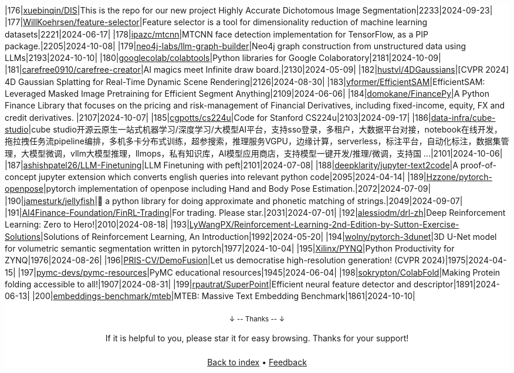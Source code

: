 |176|[xuebinqin/DIS](https://github.com/xuebinqin/DIS)|This is the repo for our new project Highly Accurate Dichotomous Image Segmentation|2233|2024-09-23|
|177|[WillKoehrsen/feature-selector](https://github.com/WillKoehrsen/feature-selector)|Feature selector is a tool for dimensionality reduction of machine learning datasets|2221|2024-06-17|
|178|[ipazc/mtcnn](https://github.com/ipazc/mtcnn)|MTCNN face detection implementation for TensorFlow, as a PIP package.|2205|2024-10-08|
|179|[neo4j-labs/llm-graph-builder](https://github.com/neo4j-labs/llm-graph-builder)|Neo4j graph construction from unstructured data using LLMs|2193|2024-10-10|
|180|[googlecolab/colabtools](https://github.com/googlecolab/colabtools)|Python libraries for Google Colaboratory|2181|2024-10-09|
|181|[carefree0910/carefree-creator](https://github.com/carefree0910/carefree-creator)|AI magics meet Infinite draw board.|2130|2024-05-09|
|182|[hustvl/4DGaussians](https://github.com/hustvl/4DGaussians)|[CVPR 2024] 4D Gaussian Splatting for Real-Time Dynamic Scene Rendering|2126|2024-08-30|
|183|[yformer/EfficientSAM](https://github.com/yformer/EfficientSAM)|EfficientSAM: Leveraged Masked Image Pretraining for Efficient Segment Anything|2109|2024-06-06|
|184|[domokane/FinancePy](https://github.com/domokane/FinancePy)|A Python Finance Library that focuses on the pricing and risk-management of Financial Derivatives, including fixed-income, equity, FX and credit derivatives. |2107|2024-10-07|
|185|[cgpotts/cs224u](https://github.com/cgpotts/cs224u)|Code for Stanford CS224u|2103|2024-09-17|
|186|[data-infra/cube-studio](https://github.com/data-infra/cube-studio)|cube studio开源云原生一站式机器学习/深度学习/大模型AI平台，支持sso登录，多租户，大数据平台对接，notebook在线开发，拖拉拽任务流pipeline编排，多机多卡分布式训练，超参搜索，推理服务VGPU，边缘计算，serverless，标注平台，自动化标注，数据集管理，大模型微调，vllm大模型推理，llmops，私有知识库，AI模型应用商店，支持模型一键开发/推理/微调，支持国 ...|2101|2024-10-06|
|187|[ashishpatel26/LLM-Finetuning](https://github.com/ashishpatel26/LLM-Finetuning)|LLM Finetuning with peft|2101|2024-07-08|
|188|[deepklarity/jupyter-text2code](https://github.com/deepklarity/jupyter-text2code)|A proof-of-concept jupyter extension which converts english queries into relevant python code|2095|2024-04-14|
|189|[Hzzone/pytorch-openpose](https://github.com/Hzzone/pytorch-openpose)|pytorch implementation of openpose including Hand and Body Pose Estimation.|2072|2024-07-09|
|190|[jamesturk/jellyfish](https://github.com/jamesturk/jellyfish)|🪼 a python library for doing approximate and phonetic matching of strings.|2049|2024-09-07|
|191|[AI4Finance-Foundation/FinRL-Trading](https://github.com/AI4Finance-Foundation/FinRL-Trading)|For trading. Please star.|2031|2024-07-01|
|192|[alessiodm/drl-zh](https://github.com/alessiodm/drl-zh)|Deep Reinforcement Learning: Zero to Hero!|2010|2024-08-18|
|193|[LyWangPX/Reinforcement-Learning-2nd-Edition-by-Sutton-Exercise-Solutions](https://github.com/LyWangPX/Reinforcement-Learning-2nd-Edition-by-Sutton-Exercise-Solutions)|Solutions of Reinforcement Learning, An Introduction|1992|2024-05-20|
|194|[wolny/pytorch-3dunet](https://github.com/wolny/pytorch-3dunet)|3D U-Net model for volumetric semantic segmentation written in pytorch|1977|2024-10-04|
|195|[Xilinx/PYNQ](https://github.com/Xilinx/PYNQ)|Python Productivity for ZYNQ|1976|2024-08-26|
|196|[PRIS-CV/DemoFusion](https://github.com/PRIS-CV/DemoFusion)|Let us democratise high-resolution generation! (CVPR 2024)|1975|2024-04-15|
|197|[pymc-devs/pymc-resources](https://github.com/pymc-devs/pymc-resources)|PyMC educational resources|1945|2024-06-04|
|198|[sokrypton/ColabFold](https://github.com/sokrypton/ColabFold)|Making Protein folding accessible to all!|1907|2024-08-31|
|199|[rpautrat/SuperPoint](https://github.com/rpautrat/SuperPoint)|Efficient neural feature detector and descriptor|1891|2024-06-13|
|200|[embeddings-benchmark/mteb](https://github.com/embeddings-benchmark/mteb)|MTEB: Massive Text Embedding Benchmark|1861|2024-10-10|

<div align="center">
    <p><sub>↓ -- Thanks -- ↓</sub></p>
    If it is helpful to you, please star it for easy browsing. Thanks for your support!
</div>

<br/>

<div align="center"><a href="https://github.com/GrowingGit/GitHub-English-Top-Charts#github-english-top-charts">Back to index</a> • <a href="/content/docs/feedback.md">Feedback</a></div>

